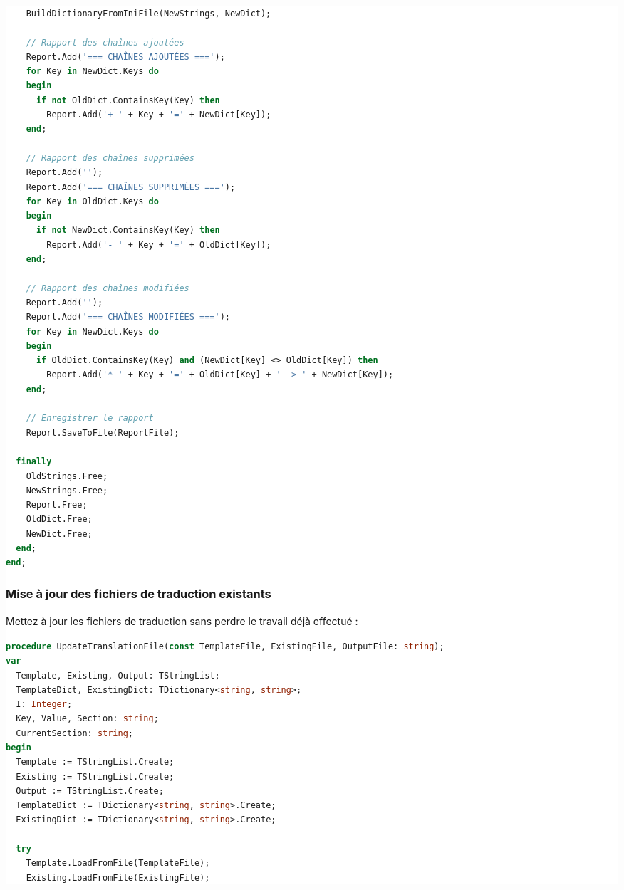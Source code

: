 ```pascal
    BuildDictionaryFromIniFile(NewStrings, NewDict);

    // Rapport des chaînes ajoutées
    Report.Add('=== CHAÎNES AJOUTÉES ===');
    for Key in NewDict.Keys do
    begin
      if not OldDict.ContainsKey(Key) then
        Report.Add('+ ' + Key + '=' + NewDict[Key]);
    end;

    // Rapport des chaînes supprimées
    Report.Add('');
    Report.Add('=== CHAÎNES SUPPRIMÉES ===');
    for Key in OldDict.Keys do
    begin
      if not NewDict.ContainsKey(Key) then
        Report.Add('- ' + Key + '=' + OldDict[Key]);
    end;

    // Rapport des chaînes modifiées
    Report.Add('');
    Report.Add('=== CHAÎNES MODIFIÉES ===');
    for Key in NewDict.Keys do
    begin
      if OldDict.ContainsKey(Key) and (NewDict[Key] <> OldDict[Key]) then
        Report.Add('* ' + Key + '=' + OldDict[Key] + ' -> ' + NewDict[Key]);
    end;

    // Enregistrer le rapport
    Report.SaveToFile(ReportFile);

  finally
    OldStrings.Free;
    NewStrings.Free;
    Report.Free;
    OldDict.Free;
    NewDict.Free;
  end;
end;
```

### Mise à jour des fichiers de traduction existants

Mettez à jour les fichiers de traduction sans perdre le travail déjà effectué :

```pascal
procedure UpdateTranslationFile(const TemplateFile, ExistingFile, OutputFile: string);
var
  Template, Existing, Output: TStringList;
  TemplateDict, ExistingDict: TDictionary<string, string>;
  I: Integer;
  Key, Value, Section: string;
  CurrentSection: string;
begin
  Template := TStringList.Create;
  Existing := TStringList.Create;
  Output := TStringList.Create;
  TemplateDict := TDictionary<string, string>.Create;
  ExistingDict := TDictionary<string, string>.Create;

  try
    Template.LoadFromFile(TemplateFile);
    Existing.LoadFromFile(ExistingFile);

```